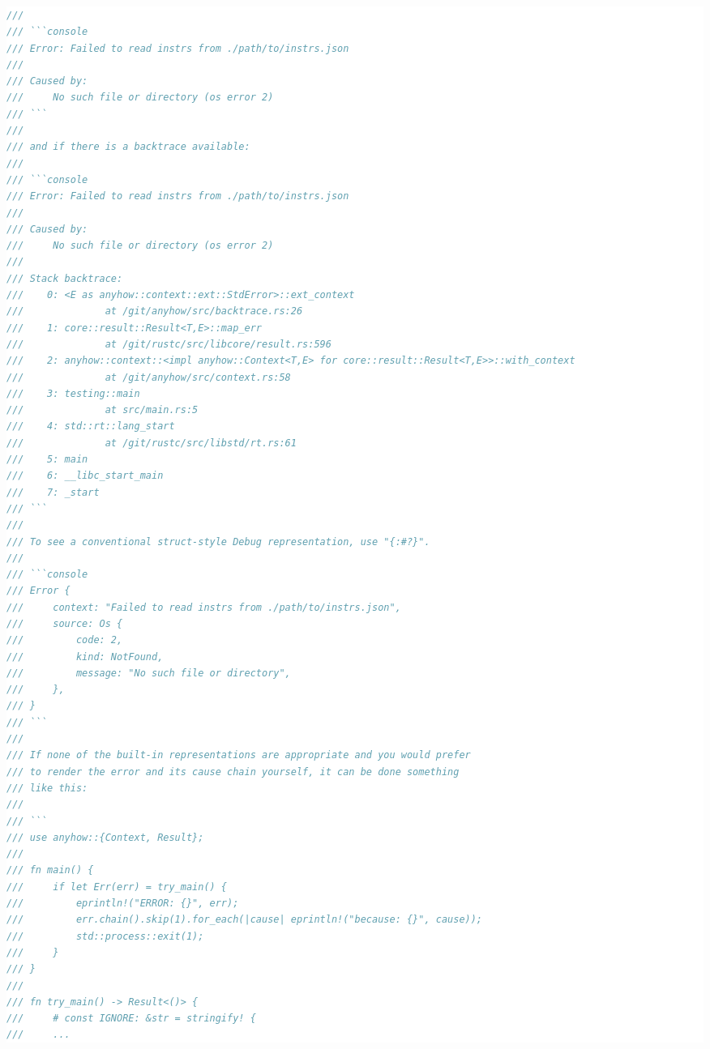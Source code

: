 ```rust
///
/// ```console
/// Error: Failed to read instrs from ./path/to/instrs.json
///
/// Caused by:
///     No such file or directory (os error 2)
/// ```
///
/// and if there is a backtrace available:
///
/// ```console
/// Error: Failed to read instrs from ./path/to/instrs.json
///
/// Caused by:
///     No such file or directory (os error 2)
///
/// Stack backtrace:
///    0: <E as anyhow::context::ext::StdError>::ext_context
///              at /git/anyhow/src/backtrace.rs:26
///    1: core::result::Result<T,E>::map_err
///              at /git/rustc/src/libcore/result.rs:596
///    2: anyhow::context::<impl anyhow::Context<T,E> for core::result::Result<T,E>>::with_context
///              at /git/anyhow/src/context.rs:58
///    3: testing::main
///              at src/main.rs:5
///    4: std::rt::lang_start
///              at /git/rustc/src/libstd/rt.rs:61
///    5: main
///    6: __libc_start_main
///    7: _start
/// ```
///
/// To see a conventional struct-style Debug representation, use "{:#?}".
///
/// ```console
/// Error {
///     context: "Failed to read instrs from ./path/to/instrs.json",
///     source: Os {
///         code: 2,
///         kind: NotFound,
///         message: "No such file or directory",
///     },
/// }
/// ```
///
/// If none of the built-in representations are appropriate and you would prefer
/// to render the error and its cause chain yourself, it can be done something
/// like this:
///
/// ```
/// use anyhow::{Context, Result};
///
/// fn main() {
///     if let Err(err) = try_main() {
///         eprintln!("ERROR: {}", err);
///         err.chain().skip(1).for_each(|cause| eprintln!("because: {}", cause));
///         std::process::exit(1);
///     }
/// }
///
/// fn try_main() -> Result<()> {
///     # const IGNORE: &str = stringify! {
///     ...
```